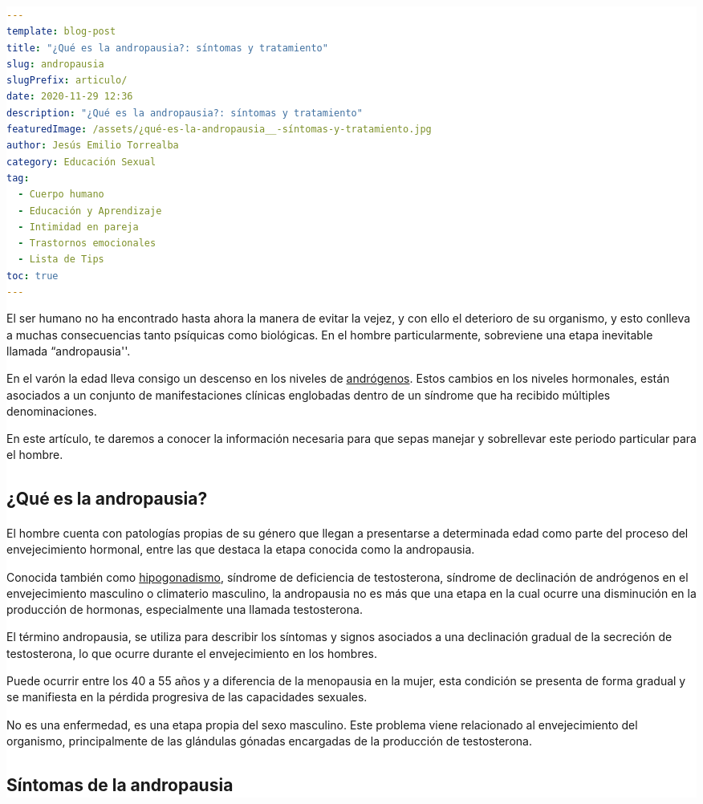 ```yaml
---
template: blog-post
title: "¿Qué es la andropausia?: síntomas y tratamiento"
slug: andropausia
slugPrefix: articulo/
date: 2020-11-29 12:36
description: "¿Qué es la andropausia?: síntomas y tratamiento"
featuredImage: /assets/¿qué-es-la-andropausia__-síntomas-y-tratamiento.jpg
author: Jesús Emilio Torrealba
category: Educación Sexual
tag:
  - Cuerpo humano
  - Educación y Aprendizaje
  - Intimidad en pareja
  - Trastornos emocionales
  - Lista de Tips
toc: true
---
```



El ser humano no ha encontrado hasta ahora la manera de evitar la vejez, y con ello el deterioro de su organismo, y esto conlleva a muchas consecuencias tanto psíquicas como biológicas. En el hombre particularmente, sobreviene una etapa inevitable llamada “andropausia''.

En el varón la edad lleva consigo un descenso en los niveles de [andrógenos](https://www.ecured.cu/Andr%C3%B3geno). Estos cambios en los niveles hormonales, están asociados a un conjunto de manifestaciones clínicas englobadas dentro de un síndrome que ha recibido múltiples denominaciones.

En este artículo, te daremos a conocer la información necesaria para que sepas manejar y sobrellevar este periodo particular para el hombre.

## ¿Qué es la andropausia?

El hombre cuenta con patologías propias de su género que llegan a presentarse a determinada edad como parte del proceso del envejecimiento hormonal, entre las que destaca la etapa conocida como la andropausia.

Conocida también como [hipogonadismo](https://medlineplus.gov/spanish/ency/article/000390.htm), síndrome de deficiencia de testosterona, síndrome de declinación de andrógenos en el envejecimiento masculino o climaterio masculino, la andropausia no es más que una etapa en la cual ocurre una disminución en la producción de hormonas, especialmente una llamada testosterona.

El término andropausia, se utiliza para describir los síntomas y signos asociados a una declinación gradual de la secreción de testosterona, lo que ocurre durante el envejecimiento en los hombres.

Puede ocurrir entre los 40 a 55 años y a diferencia de la menopausia en la mujer, esta condición se presenta de forma gradual y se manifiesta en la pérdida progresiva de las capacidades sexuales.

No es una enfermedad, es una etapa propia del sexo masculino. Este problema viene relacionado al envejecimiento del organismo, principalmente de las glándulas gónadas encargadas de la producción de testosterona.

## Síntomas de la andropausia
